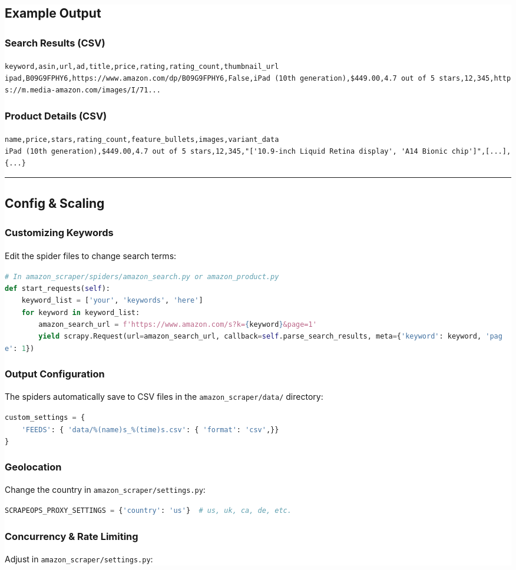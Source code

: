 ## Example Output

### Search Results (CSV)
```csv
keyword,asin,url,ad,title,price,rating,rating_count,thumbnail_url
ipad,B09G9FPHY6,https://www.amazon.com/dp/B09G9FPHY6,False,iPad (10th generation),$449.00,4.7 out of 5 stars,12,345,https://m.media-amazon.com/images/I/71...
```

### Product Details (CSV)
```csv
name,price,stars,rating_count,feature_bullets,images,variant_data
iPad (10th generation),$449.00,4.7 out of 5 stars,12,345,"['10.9-inch Liquid Retina display', 'A14 Bionic chip']",[...],{...}
```

---

## Config & Scaling

### Customizing Keywords
Edit the spider files to change search terms:

```python
# In amazon_scraper/spiders/amazon_search.py or amazon_product.py
def start_requests(self):
    keyword_list = ['your', 'keywords', 'here']
    for keyword in keyword_list:
        amazon_search_url = f'https://www.amazon.com/s?k={keyword}&page=1'
        yield scrapy.Request(url=amazon_search_url, callback=self.parse_search_results, meta={'keyword': keyword, 'page': 1})
```

### Output Configuration
The spiders automatically save to CSV files in the `amazon_scraper/data/` directory:

```python
custom_settings = {
    'FEEDS': { 'data/%(name)s_%(time)s.csv': { 'format': 'csv',}}
}
```

### Geolocation
Change the country in `amazon_scraper/settings.py`:

```python
SCRAPEOPS_PROXY_SETTINGS = {'country': 'us'}  # us, uk, ca, de, etc.
```

### Concurrency & Rate Limiting
Adjust in `amazon_scraper/settings.py`:
